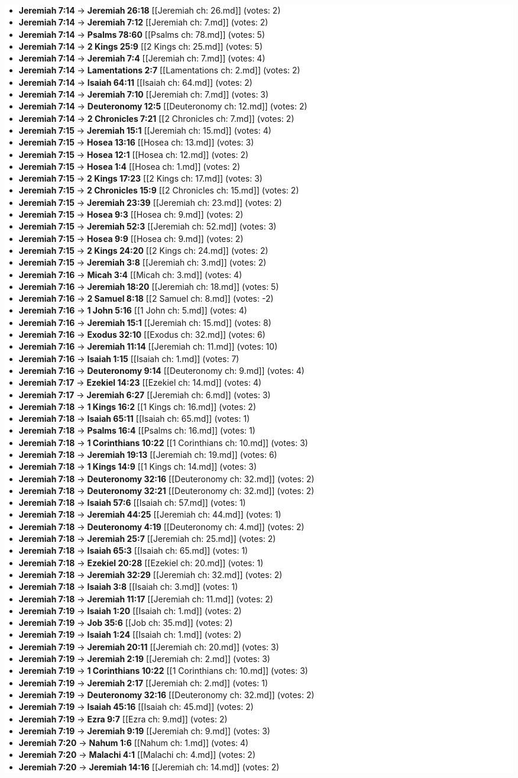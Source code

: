 - **Jeremiah 7:14** → **Jeremiah 26:18** [[Jeremiah ch: 26.md]] (votes: 2)
- **Jeremiah 7:14** → **Jeremiah 7:12** [[Jeremiah ch: 7.md]] (votes: 2)
- **Jeremiah 7:14** → **Psalms 78:60** [[Psalms ch: 78.md]] (votes: 5)
- **Jeremiah 7:14** → **2 Kings 25:9** [[2 Kings ch: 25.md]] (votes: 5)
- **Jeremiah 7:14** → **Jeremiah 7:4** [[Jeremiah ch: 7.md]] (votes: 4)
- **Jeremiah 7:14** → **Lamentations 2:7** [[Lamentations ch: 2.md]] (votes: 2)
- **Jeremiah 7:14** → **Isaiah 64:11** [[Isaiah ch: 64.md]] (votes: 2)
- **Jeremiah 7:14** → **Jeremiah 7:10** [[Jeremiah ch: 7.md]] (votes: 3)
- **Jeremiah 7:14** → **Deuteronomy 12:5** [[Deuteronomy ch: 12.md]] (votes: 2)
- **Jeremiah 7:14** → **2 Chronicles 7:21** [[2 Chronicles ch: 7.md]] (votes: 2)
- **Jeremiah 7:15** → **Jeremiah 15:1** [[Jeremiah ch: 15.md]] (votes: 4)
- **Jeremiah 7:15** → **Hosea 13:16** [[Hosea ch: 13.md]] (votes: 3)
- **Jeremiah 7:15** → **Hosea 12:1** [[Hosea ch: 12.md]] (votes: 2)
- **Jeremiah 7:15** → **Hosea 1:4** [[Hosea ch: 1.md]] (votes: 2)
- **Jeremiah 7:15** → **2 Kings 17:23** [[2 Kings ch: 17.md]] (votes: 3)
- **Jeremiah 7:15** → **2 Chronicles 15:9** [[2 Chronicles ch: 15.md]] (votes: 2)
- **Jeremiah 7:15** → **Jeremiah 23:39** [[Jeremiah ch: 23.md]] (votes: 2)
- **Jeremiah 7:15** → **Hosea 9:3** [[Hosea ch: 9.md]] (votes: 2)
- **Jeremiah 7:15** → **Jeremiah 52:3** [[Jeremiah ch: 52.md]] (votes: 3)
- **Jeremiah 7:15** → **Hosea 9:9** [[Hosea ch: 9.md]] (votes: 2)
- **Jeremiah 7:15** → **2 Kings 24:20** [[2 Kings ch: 24.md]] (votes: 2)
- **Jeremiah 7:15** → **Jeremiah 3:8** [[Jeremiah ch: 3.md]] (votes: 2)
- **Jeremiah 7:16** → **Micah 3:4** [[Micah ch: 3.md]] (votes: 4)
- **Jeremiah 7:16** → **Jeremiah 18:20** [[Jeremiah ch: 18.md]] (votes: 5)
- **Jeremiah 7:16** → **2 Samuel 8:18** [[2 Samuel ch: 8.md]] (votes: -2)
- **Jeremiah 7:16** → **1 John 5:16** [[1 John ch: 5.md]] (votes: 4)
- **Jeremiah 7:16** → **Jeremiah 15:1** [[Jeremiah ch: 15.md]] (votes: 8)
- **Jeremiah 7:16** → **Exodus 32:10** [[Exodus ch: 32.md]] (votes: 6)
- **Jeremiah 7:16** → **Jeremiah 11:14** [[Jeremiah ch: 11.md]] (votes: 10)
- **Jeremiah 7:16** → **Isaiah 1:15** [[Isaiah ch: 1.md]] (votes: 7)
- **Jeremiah 7:16** → **Deuteronomy 9:14** [[Deuteronomy ch: 9.md]] (votes: 4)
- **Jeremiah 7:17** → **Ezekiel 14:23** [[Ezekiel ch: 14.md]] (votes: 4)
- **Jeremiah 7:17** → **Jeremiah 6:27** [[Jeremiah ch: 6.md]] (votes: 3)
- **Jeremiah 7:18** → **1 Kings 16:2** [[1 Kings ch: 16.md]] (votes: 2)
- **Jeremiah 7:18** → **Isaiah 65:11** [[Isaiah ch: 65.md]] (votes: 1)
- **Jeremiah 7:18** → **Psalms 16:4** [[Psalms ch: 16.md]] (votes: 1)
- **Jeremiah 7:18** → **1 Corinthians 10:22** [[1 Corinthians ch: 10.md]] (votes: 3)
- **Jeremiah 7:18** → **Jeremiah 19:13** [[Jeremiah ch: 19.md]] (votes: 6)
- **Jeremiah 7:18** → **1 Kings 14:9** [[1 Kings ch: 14.md]] (votes: 3)
- **Jeremiah 7:18** → **Deuteronomy 32:16** [[Deuteronomy ch: 32.md]] (votes: 2)
- **Jeremiah 7:18** → **Deuteronomy 32:21** [[Deuteronomy ch: 32.md]] (votes: 2)
- **Jeremiah 7:18** → **Isaiah 57:6** [[Isaiah ch: 57.md]] (votes: 1)
- **Jeremiah 7:18** → **Jeremiah 44:25** [[Jeremiah ch: 44.md]] (votes: 1)
- **Jeremiah 7:18** → **Deuteronomy 4:19** [[Deuteronomy ch: 4.md]] (votes: 2)
- **Jeremiah 7:18** → **Jeremiah 25:7** [[Jeremiah ch: 25.md]] (votes: 2)
- **Jeremiah 7:18** → **Isaiah 65:3** [[Isaiah ch: 65.md]] (votes: 1)
- **Jeremiah 7:18** → **Ezekiel 20:28** [[Ezekiel ch: 20.md]] (votes: 1)
- **Jeremiah 7:18** → **Jeremiah 32:29** [[Jeremiah ch: 32.md]] (votes: 2)
- **Jeremiah 7:18** → **Isaiah 3:8** [[Isaiah ch: 3.md]] (votes: 1)
- **Jeremiah 7:18** → **Jeremiah 11:17** [[Jeremiah ch: 11.md]] (votes: 2)
- **Jeremiah 7:19** → **Isaiah 1:20** [[Isaiah ch: 1.md]] (votes: 2)
- **Jeremiah 7:19** → **Job 35:6** [[Job ch: 35.md]] (votes: 2)
- **Jeremiah 7:19** → **Isaiah 1:24** [[Isaiah ch: 1.md]] (votes: 2)
- **Jeremiah 7:19** → **Jeremiah 20:11** [[Jeremiah ch: 20.md]] (votes: 3)
- **Jeremiah 7:19** → **Jeremiah 2:19** [[Jeremiah ch: 2.md]] (votes: 3)
- **Jeremiah 7:19** → **1 Corinthians 10:22** [[1 Corinthians ch: 10.md]] (votes: 3)
- **Jeremiah 7:19** → **Jeremiah 2:17** [[Jeremiah ch: 2.md]] (votes: 1)
- **Jeremiah 7:19** → **Deuteronomy 32:16** [[Deuteronomy ch: 32.md]] (votes: 2)
- **Jeremiah 7:19** → **Isaiah 45:16** [[Isaiah ch: 45.md]] (votes: 2)
- **Jeremiah 7:19** → **Ezra 9:7** [[Ezra ch: 9.md]] (votes: 2)
- **Jeremiah 7:19** → **Jeremiah 9:19** [[Jeremiah ch: 9.md]] (votes: 3)
- **Jeremiah 7:20** → **Nahum 1:6** [[Nahum ch: 1.md]] (votes: 4)
- **Jeremiah 7:20** → **Malachi 4:1** [[Malachi ch: 4.md]] (votes: 2)
- **Jeremiah 7:20** → **Jeremiah 14:16** [[Jeremiah ch: 14.md]] (votes: 2)